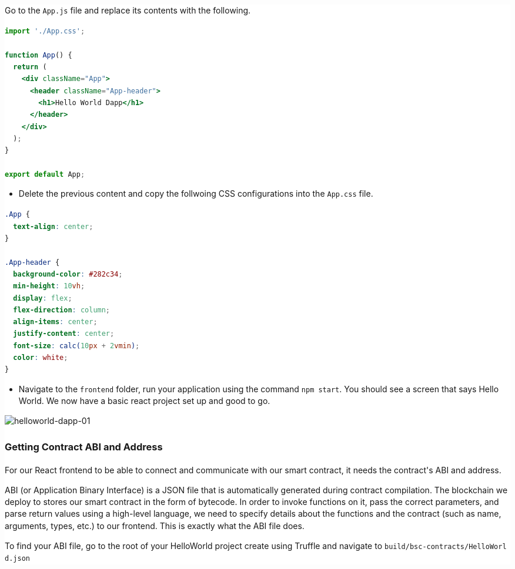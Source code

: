Go to the `App.js` file and replace its contents with the following.

```jsx
import './App.css';

function App() {
  return (
    <div className="App">
      <header className="App-header">
        <h1>Hello World Dapp</h1> 
      </header>                
    </div>
  );
}

export default App;
```

- Delete the previous content and copy the follwoing CSS configurations into the `App.css` file.

```css
.App {
  text-align: center;
}

.App-header {
  background-color: #282c34;
  min-height: 10vh;
  display: flex;
  flex-direction: column;
  align-items: center;
  justify-content: center;
  font-size: calc(10px + 2vmin);
  color: white;
}

```
- Navigate to the `frontend` folder, run your application using the command `npm start`. You should see a screen that says Hello World. We now have a basic react project set up and good to go.

![helloworld-dapp-01](/helloworld-dapp-01.PNG)

### Getting Contract ABI and Address
For our React frontend to be able to connect and communicate with our smart contract, it needs the contract's ABI and address.

ABI (or Application Binary Interface) is a JSON file that is automatically generated during contract compilation. The blockchain we deploy to stores our smart contract in the form of bytecode. In order to invoke functions on it, pass the correct parameters, and parse return values using a high-level language, we need to specify details about the functions and the contract (such as name, arguments, types, etc.) to our frontend. This is exactly what the ABI file does. 

To find your ABI file, go to the root of your HelloWorld project create using Truffle and navigate to `build/bsc-contracts/HelloWorld.json`
